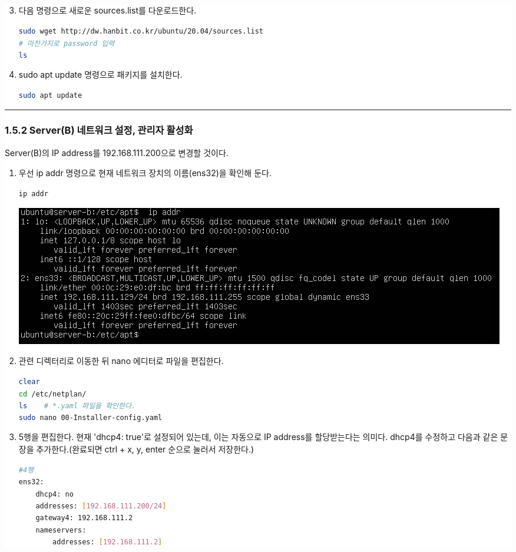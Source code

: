 3. 다음 명령으로 새로운 sources.list를 다운로드한다.

    ```bash
    sudo wget http://dw.hanbit.co.kr/ubuntu/20.04/sources.list
    # 마찬가지로 password 입력
    ls
    ```

4. sudo apt update 명령으로 패키지를 설치한다.

   ```bash
   sudo apt update
   ```

---

### 1.5.2 Server(B) 네트워크 설정, 관리자 활성화

Server(B)의 IP address를 192.168.111.200으로 변경할 것이다.

1. 우선 ip addr 명령으로 현재 네트워크 장치의 이름(ens32)을 확인해 둔다.

   ```bash
   ip addr
   ```

   ![Server(B) 네트워크 설정](images/vm_serverb_network_setup_1.png)

2. 관련 디렉터리로 이동한 뒤 nano 에디터로 파일을 편집한다.

   ```bash
   clear
   cd /etc/netplan/
   ls    # *.yaml 파일을 확인한다.
   sudo nano 00-Installer-config.yaml
   ```

3. 5행을 편집한다. 현재 'dhcp4: true'로 설정되어 있는데, 이는 자동으로 IP address를 할당받는다는 의미다. dhcp4를 수정하고 다음과 같은 문장을 추가한다.(완료되면 ctrl + x, y, enter 순으로 눌러서 저장한다.)

   ```bash
   #4행
   ens32:
       dhcp4: no
       addresses: [192.168.111.200/24]
       gateway4: 192.168.111.2
       nameservers:
           addresses: [192.168.111.2]
   ```
